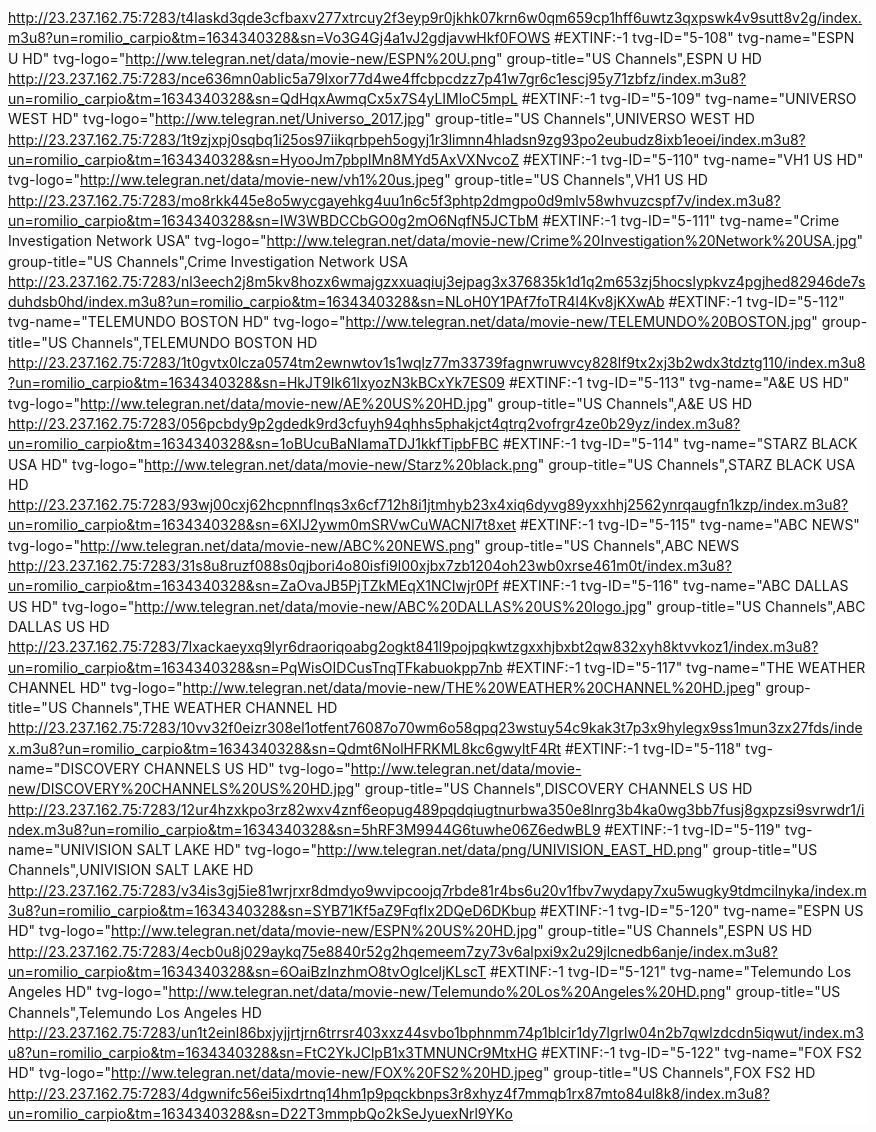 http://23.237.162.75:7283/t4laskd3qde3cfbaxv277xtrcuy2f3eyp9r0jkhk07krn6w0qm659cp1hff6uwtz3qxpswk4v9sutt8v2g/index.m3u8?un=romilio_carpio&tm=1634340328&sn=Vo3G4Gj4a1vJ2gdjavwHkf0FOWS
#EXTINF:-1 tvg-ID="5-108" tvg-name="ESPN U HD" tvg-logo="http://ww.telegran.net/data/movie-new/ESPN%20U.png" group-title="US Channels",ESPN U HD
http://23.237.162.75:7283/nce636mn0ablic5a79lxor77d4we4ffcbpcdzz7p41w7gr6c1escj95y71zbfz/index.m3u8?un=romilio_carpio&tm=1634340328&sn=QdHqxAwmqCx5x7S4yLIMloC5mpL
#EXTINF:-1 tvg-ID="5-109" tvg-name="UNIVERSO WEST HD" tvg-logo="http://ww.telegran.net/Universo_2017.jpg" group-title="US Channels",UNIVERSO WEST HD
http://23.237.162.75:7283/1t9zjxpj0sqbq1i25os97iikqrbpeh5ogyj1r3limnn4hladsn9zg93po2eubudz8ixb1eoei/index.m3u8?un=romilio_carpio&tm=1634340328&sn=HyooJm7pbpIMn8MYd5AxVXNvcoZ
#EXTINF:-1 tvg-ID="5-110" tvg-name="VH1 US HD" tvg-logo="http://ww.telegran.net/data/movie-new/vh1%20us.jpeg" group-title="US Channels",VH1 US HD
http://23.237.162.75:7283/mo8rkk445e8o5wycgayehkg4uu1n6c5f3phtp2dmgpo0d9mlv58whvuzcspf7v/index.m3u8?un=romilio_carpio&tm=1634340328&sn=IW3WBDCCbGO0g2mO6NqfN5JCTbM
#EXTINF:-1 tvg-ID="5-111" tvg-name="Crime Investigation Network USA" tvg-logo="http://ww.telegran.net/data/movie-new/Crime%20Investigation%20Network%20USA.jpg" group-title="US Channels",Crime Investigation Network USA
http://23.237.162.75:7283/nl3eech2j8m5kv8hozx6wmajgzxxuaqiuj3ejpag3x376835k1d1q2m653zj5hocslypkvz4pgjhed82946de7sduhdsb0hd/index.m3u8?un=romilio_carpio&tm=1634340328&sn=NLoH0Y1PAf7foTR4l4Kv8jKXwAb
#EXTINF:-1 tvg-ID="5-112" tvg-name="TELEMUNDO BOSTON HD" tvg-logo="http://ww.telegran.net/data/movie-new/TELEMUNDO%20BOSTON.jpg" group-title="US Channels",TELEMUNDO BOSTON HD
http://23.237.162.75:7283/1t0gvtx0lcza0574tm2ewnwtov1s1wqlz77m33739fagnwruwvcy828lf9tx2xj3b2wdx3tdztg110/index.m3u8?un=romilio_carpio&tm=1634340328&sn=HkJT9Ik61lxyozN3kBCxYk7ES09
#EXTINF:-1 tvg-ID="5-113" tvg-name="A&E US HD" tvg-logo="http://ww.telegran.net/data/movie-new/AE%20US%20HD.jpg" group-title="US Channels",A&E US HD
http://23.237.162.75:7283/056pcbdy9p2gdedk9rd3cfuyh94qhhs5phakjct4qtrq2vofrgr4ze0b29yz/index.m3u8?un=romilio_carpio&tm=1634340328&sn=1oBUcuBaNIamaTDJ1kkfTipbFBC
#EXTINF:-1 tvg-ID="5-114" tvg-name="STARZ BLACK USA HD" tvg-logo="http://ww.telegran.net/data/movie-new/Starz%20black.png" group-title="US Channels",STARZ BLACK USA HD
http://23.237.162.75:7283/93wj00cxj62hcpnnflnqs3x6cf712h8i1jtmhyb23x4xiq6dyvg89yxxhhj2562ynrqaugfn1kzp/index.m3u8?un=romilio_carpio&tm=1634340328&sn=6XIJ2ywm0mSRVwCuWACNl7t8xet
#EXTINF:-1 tvg-ID="5-115" tvg-name="ABC NEWS" tvg-logo="http://ww.telegran.net/data/movie-new/ABC%20NEWS.png" group-title="US Channels",ABC NEWS
http://23.237.162.75:7283/31s8u8ruzf088s0qjbori4o80isfi9l00xjbx7zb1204oh23wb0xrse461m0t/index.m3u8?un=romilio_carpio&tm=1634340328&sn=ZaOvaJB5PjTZkMEqX1NCIwjr0Pf
#EXTINF:-1 tvg-ID="5-116" tvg-name="ABC DALLAS US HD" tvg-logo="http://ww.telegran.net/data/movie-new/ABC%20DALLAS%20US%20logo.jpg" group-title="US Channels",ABC DALLAS US HD
http://23.237.162.75:7283/7lxackaeyxq9lyr6draoriqoabg2ogkt841l9pojpqkwtzgxxhjbxbt2qw832xyh8ktvvkoz1/index.m3u8?un=romilio_carpio&tm=1634340328&sn=PqWisOIDCusTnqTFkabuokpp7nb
#EXTINF:-1 tvg-ID="5-117" tvg-name="THE WEATHER CHANNEL HD" tvg-logo="http://ww.telegran.net/data/movie-new/THE%20WEATHER%20CHANNEL%20HD.jpeg" group-title="US Channels",THE WEATHER CHANNEL HD
http://23.237.162.75:7283/10vv32f0eizr308el1otfent76087o70wm6o58qpq23wstuy54c9kak3t7p3x9hylegx9ss1mun3zx27fds/index.m3u8?un=romilio_carpio&tm=1634340328&sn=Qdmt6NolHFRKML8kc6gwyltF4Rt
#EXTINF:-1 tvg-ID="5-118" tvg-name="DISCOVERY CHANNELS US HD" tvg-logo="http://ww.telegran.net/data/movie-new/DISCOVERY%20CHANNELS%20US%20HD.jpg" group-title="US Channels",DISCOVERY CHANNELS US HD
http://23.237.162.75:7283/12ur4hzxkpo3rz82wxv4znf6eopug489pqdqiugtnurbwa350e8lnrg3b4ka0wg3bb7fusj8gxpzsi9svrwdr1/index.m3u8?un=romilio_carpio&tm=1634340328&sn=5hRF3M9944G6tuwhe06Z6edwBL9
#EXTINF:-1 tvg-ID="5-119" tvg-name="UNIVISION SALT LAKE HD" tvg-logo="http://ww.telegran.net/data/png/UNIVISION_EAST_HD.png" group-title="US Channels",UNIVISION SALT LAKE HD
http://23.237.162.75:7283/v34is3gj5ie81wrjrxr8dmdyo9wvipcoojq7rbde81r4bs6u20v1fbv7wydapy7xu5wugky9tdmcilnyka/index.m3u8?un=romilio_carpio&tm=1634340328&sn=SYB71Kf5aZ9FqfIx2DQeD6DKbup
#EXTINF:-1 tvg-ID="5-120" tvg-name="ESPN US HD" tvg-logo="http://ww.telegran.net/data/movie-new/ESPN%20US%20HD.jpg" group-title="US Channels",ESPN US HD
http://23.237.162.75:7283/4ecb0u8j029aykq75e8840r52g2hqemeem7zy73v6alpxi9x2u29jlcnedb6anje/index.m3u8?un=romilio_carpio&tm=1634340328&sn=6OaiBzInzhmO8tvOglceljKLscT
#EXTINF:-1 tvg-ID="5-121" tvg-name="Telemundo Los Angeles HD" tvg-logo="http://ww.telegran.net/data/movie-new/Telemundo%20Los%20Angeles%20HD.png" group-title="US Channels",Telemundo Los Angeles HD
http://23.237.162.75:7283/un1t2einl86bxjyjjrtjrn6trrsr403xxz44svbo1bphnmm74p1blcir1dy7lgrlw04n2b7qwlzdcdn5iqwut/index.m3u8?un=romilio_carpio&tm=1634340328&sn=FtC2YkJClpB1x3TMNUNCr9MtxHG
#EXTINF:-1 tvg-ID="5-122" tvg-name="FOX FS2 HD" tvg-logo="http://ww.telegran.net/data/movie-new/FOX%20FS2%20HD.jpeg" group-title="US Channels",FOX FS2 HD
http://23.237.162.75:7283/4dgwnifc56ei5ixdrtnq14hm1p9pqckbnps3r8xhyz4f7mmqb1rx87mto84ul8k8/index.m3u8?un=romilio_carpio&tm=1634340328&sn=D22T3mmpbQo2kSeJyuexNrl9YKo